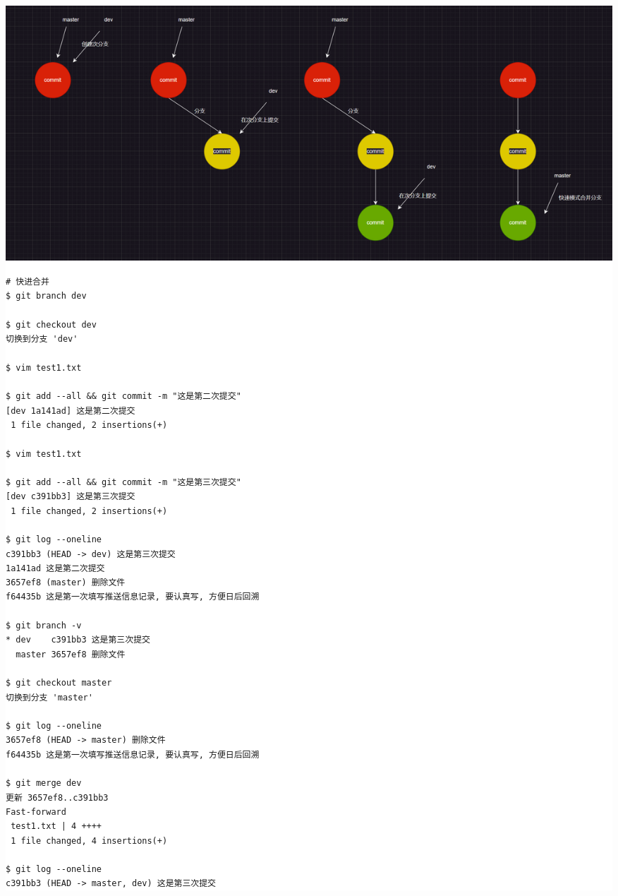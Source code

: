![58a8e1ee-22f1-4d7c-8db3-78ef5da9dfb8](./assets/58a8e1ee-22f1-4d7c-8db3-78ef5da9dfb8.png)

```shell
# 快进合并
$ git branch dev

$ git checkout dev
切换到分支 'dev'

$ vim test1.txt 

$ git add --all && git commit -m "这是第二次提交"
[dev 1a141ad] 这是第二次提交
 1 file changed, 2 insertions(+)

$ vim test1.txt 

$ git add --all && git commit -m "这是第三次提交"
[dev c391bb3] 这是第三次提交
 1 file changed, 2 insertions(+)

$ git log --oneline 
c391bb3 (HEAD -> dev) 这是第三次提交
1a141ad 这是第二次提交
3657ef8 (master) 删除文件
f64435b 这是第一次填写推送信息记录, 要认真写, 方便日后回溯

$ git branch -v
* dev    c391bb3 这是第三次提交
  master 3657ef8 删除文件

$ git checkout master
切换到分支 'master'

$ git log --oneline 
3657ef8 (HEAD -> master) 删除文件
f64435b 这是第一次填写推送信息记录, 要认真写, 方便日后回溯

$ git merge dev
更新 3657ef8..c391bb3
Fast-forward
 test1.txt | 4 ++++
 1 file changed, 4 insertions(+)

$ git log --oneline 
c391bb3 (HEAD -> master, dev) 这是第三次提交
```